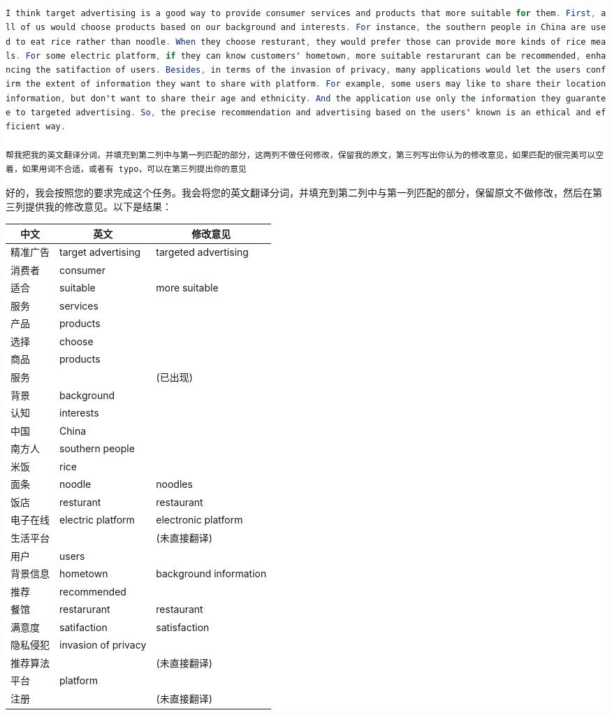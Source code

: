 ```Java
I think target advertising is a good way to provide consumer services and products that more suitable for them. First, all of us would choose products based on our background and interests. For instance, the southern people in China are used to eat rice rather than noodle. When they choose resturant, they would prefer those can provide more kinds of rice meals. For some electric platform, if they can know customers' hometown, more suitable restarurant can be recommended, enhancing the satifaction of users. Besides, in terms of the invasion of privacy, many applications would let the users confirm the extent of information they want to share with platform. For example, some users may like to share their location information, but don't want to share their age and ethnicity. And the application use only the information they guarantee to targeted advertising. So, the precise recommendation and advertising based on the users' known is an ethical and efficient way. 

帮我把我的英文翻译分词，并填充到第二列中与第一列匹配的部分，这两列不做任何修改，保留我的原文，第三列写出你认为的修改意见，如果匹配的很完美可以空着，如果用词不合适，或者有 typo，可以在第三列提出你的意见
```

好的，我会按照您的要求完成这个任务。我会将您的英文翻译分词，并填充到第二列中与第一列匹配的部分，保留原文不做修改，然后在第三列提供我的修改意见。以下是结果：

| 中文 | 英文 | 修改意见 |
|------|------|----------|
| 精准广告 | target advertising | targeted advertising |
| 消费者 | consumer | |
| 适合 | suitable | more suitable |
| 服务 | services | |
| 产品 | products | |
| 选择 | choose | |
| 商品 | products | |
| 服务 | | (已出现) |
| 背景 | background | |
| 认知 | interests | |
| 中国 | China | |
| 南方人 | southern people | |
| 米饭 | rice | |
| 面条 | noodle | noodles |
| 饭店 | resturant | restaurant |
| 电子在线 | electric platform | electronic platform |
| 生活平台 | | (未直接翻译) |
| 用户 | users | |
| 背景信息 | hometown | background information |
| 推荐 | recommended | |
| 餐馆 | restarurant | restaurant |
| 满意度 | satifaction | satisfaction |
| 隐私侵犯 | invasion of privacy | |
| 推荐算法 | | (未直接翻译) |
| 平台 | platform | |
| 注册 | | (未直接翻译) |